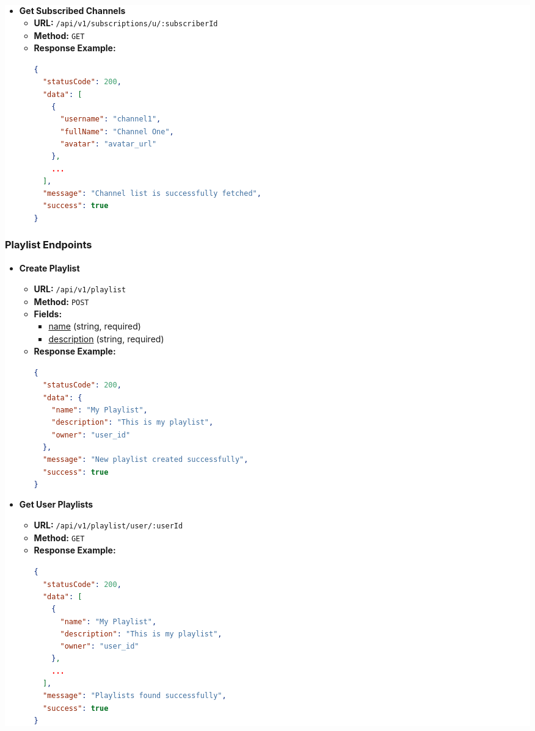 - **Get Subscribed Channels**
  - **URL:** `/api/v1/subscriptions/u/:subscriberId`
  - **Method:** `GET`
  - **Response Example:**
    ```json
    {
      "statusCode": 200,
      "data": [
        {
          "username": "channel1",
          "fullName": "Channel One",
          "avatar": "avatar_url"
        },
        ...
      ],
      "message": "Channel list is successfully fetched",
      "success": true
    }
    ```

### Playlist Endpoints

- **Create Playlist**
  - **URL:** `/api/v1/playlist`
  - **Method:** `POST`
  - **Fields:**
    - [name](http://_vscodecontentref_/25) (string, required)
    - [description](http://_vscodecontentref_/26) (string, required)
  - **Response Example:**
    ```json
    {
      "statusCode": 200,
      "data": {
        "name": "My Playlist",
        "description": "This is my playlist",
        "owner": "user_id"
      },
      "message": "New playlist created successfully",
      "success": true
    }
    ```

- **Get User Playlists**
  - **URL:** `/api/v1/playlist/user/:userId`
  - **Method:** `GET`
  - **Response Example:**
    ```json
    {
      "statusCode": 200,
      "data": [
        {
          "name": "My Playlist",
          "description": "This is my playlist",
          "owner": "user_id"
        },
        ...
      ],
      "message": "Playlists found successfully",
      "success": true
    }
    ```
